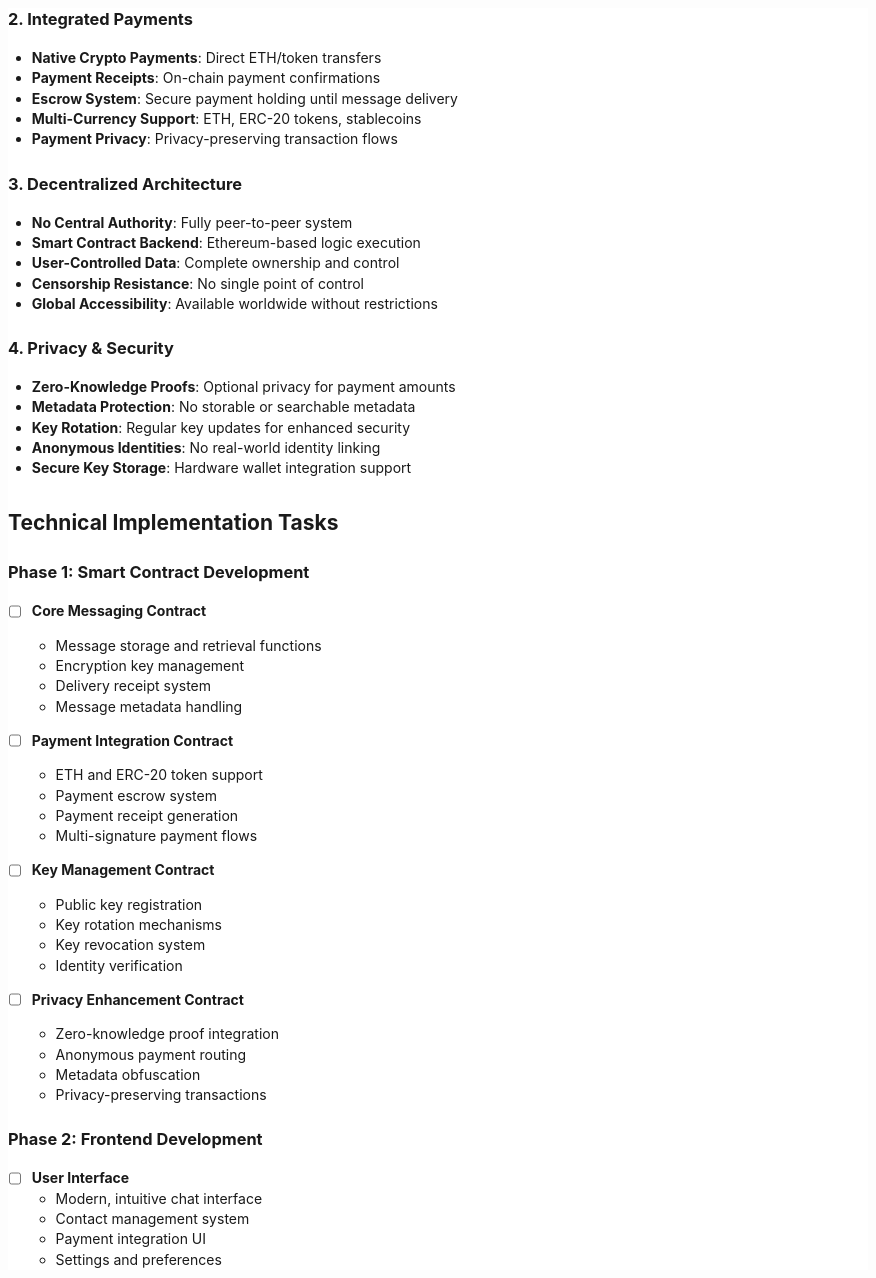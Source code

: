 ### 2. Integrated Payments
- **Native Crypto Payments**: Direct ETH/token transfers
- **Payment Receipts**: On-chain payment confirmations
- **Escrow System**: Secure payment holding until message delivery
- **Multi-Currency Support**: ETH, ERC-20 tokens, stablecoins
- **Payment Privacy**: Privacy-preserving transaction flows

### 3. Decentralized Architecture
- **No Central Authority**: Fully peer-to-peer system
- **Smart Contract Backend**: Ethereum-based logic execution
- **User-Controlled Data**: Complete ownership and control
- **Censorship Resistance**: No single point of control
- **Global Accessibility**: Available worldwide without restrictions

### 4. Privacy & Security
- **Zero-Knowledge Proofs**: Optional privacy for payment amounts
- **Metadata Protection**: No storable or searchable metadata
- **Key Rotation**: Regular key updates for enhanced security
- **Anonymous Identities**: No real-world identity linking
- **Secure Key Storage**: Hardware wallet integration support

## Technical Implementation Tasks

### Phase 1: Smart Contract Development
- [ ] **Core Messaging Contract**
  - Message storage and retrieval functions
  - Encryption key management
  - Delivery receipt system
  - Message metadata handling

- [ ] **Payment Integration Contract**
  - ETH and ERC-20 token support
  - Payment escrow system
  - Payment receipt generation
  - Multi-signature payment flows

- [ ] **Key Management Contract**
  - Public key registration
  - Key rotation mechanisms
  - Key revocation system
  - Identity verification

- [ ] **Privacy Enhancement Contract**
  - Zero-knowledge proof integration
  - Anonymous payment routing
  - Metadata obfuscation
  - Privacy-preserving transactions

### Phase 2: Frontend Development
- [ ] **User Interface**
  - Modern, intuitive chat interface
  - Contact management system
  - Payment integration UI
  - Settings and preferences
